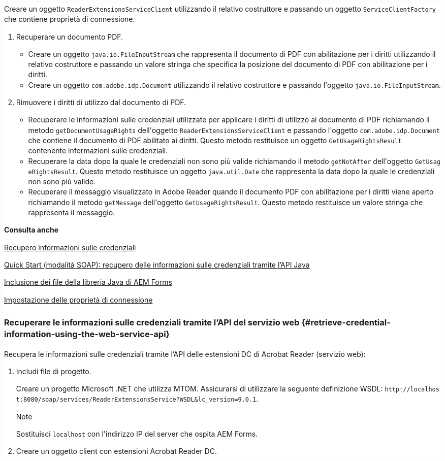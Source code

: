    Creare un oggetto `ReaderExtensionsServiceClient` utilizzando il relativo costruttore e passando un oggetto `ServiceClientFactory` che contiene proprietà di connessione.

1. Recuperare un documento PDF.

   * Creare un oggetto `java.io.FileInputStream` che rappresenta il documento di PDF con abilitazione per i diritti utilizzando il relativo costruttore e passando un valore stringa che specifica la posizione del documento di PDF con abilitazione per i diritti.
   * Creare un oggetto `com.adobe.idp.Document` utilizzando il relativo costruttore e passando l&#39;oggetto `java.io.FileInputStream`.

1. Rimuovere i diritti di utilizzo dal documento di PDF.

   * Recuperare le informazioni sulle credenziali utilizzate per applicare i diritti di utilizzo al documento di PDF richiamando il metodo `getDocumentUsageRights` dell&#39;oggetto `ReaderExtensionsServiceClient` e passando l&#39;oggetto `com.adobe.idp.Document` che contiene il documento di PDF abilitato ai diritti. Questo metodo restituisce un oggetto `GetUsageRightsResult` contenente informazioni sulle credenziali.
   * Recuperare la data dopo la quale le credenziali non sono più valide richiamando il metodo `getNotAfter` dell&#39;oggetto `GetUsageRightsResult`. Questo metodo restituisce un oggetto `java.util.Date` che rappresenta la data dopo la quale le credenziali non sono più valide.
   * Recuperare il messaggio visualizzato in Adobe Reader quando il documento PDF con abilitazione per i diritti viene aperto richiamando il metodo `getMessage` dell&#39;oggetto `GetUsageRightsResult`. Questo metodo restituisce un valore stringa che rappresenta il messaggio.

**Consulta anche**

[Recupero informazioni sulle credenziali](assigning-usage-rights.md#retrieving-credential-information)

[Quick Start (modalità SOAP): recupero delle informazioni sulle credenziali tramite l’API Java](/help/forms/developing/acrobat-reader-dc-extensions-service.md#quick-start-soap-mode-retrieving-credential-information-using-the-java-api)

[Inclusione dei file della libreria Java di AEM Forms](/help/forms/developing/invoking-aem-forms-using-java.md#including-aem-forms-java-library-files)

[Impostazione delle proprietà di connessione](/help/forms/developing/invoking-aem-forms-using-java.md#setting-connection-properties)

### Recuperare le informazioni sulle credenziali tramite l’API del servizio web {#retrieve-credential-information-using-the-web-service-api}

Recupera le informazioni sulle credenziali tramite l’API delle estensioni DC di Acrobat Reader (servizio web):

1. Includi file di progetto.

   Creare un progetto Microsoft .NET che utilizza MTOM. Assicurarsi di utilizzare la seguente definizione WSDL: `http://localhost:8080/soap/services/ReaderExtensionsService?WSDL&lc_version=9.0.1`.

   >[!NOTE]
   >
   >Sostituisci `localhost` con l&#39;indirizzo IP del server che ospita AEM Forms.

1. Creare un oggetto client con estensioni Acrobat Reader DC.
